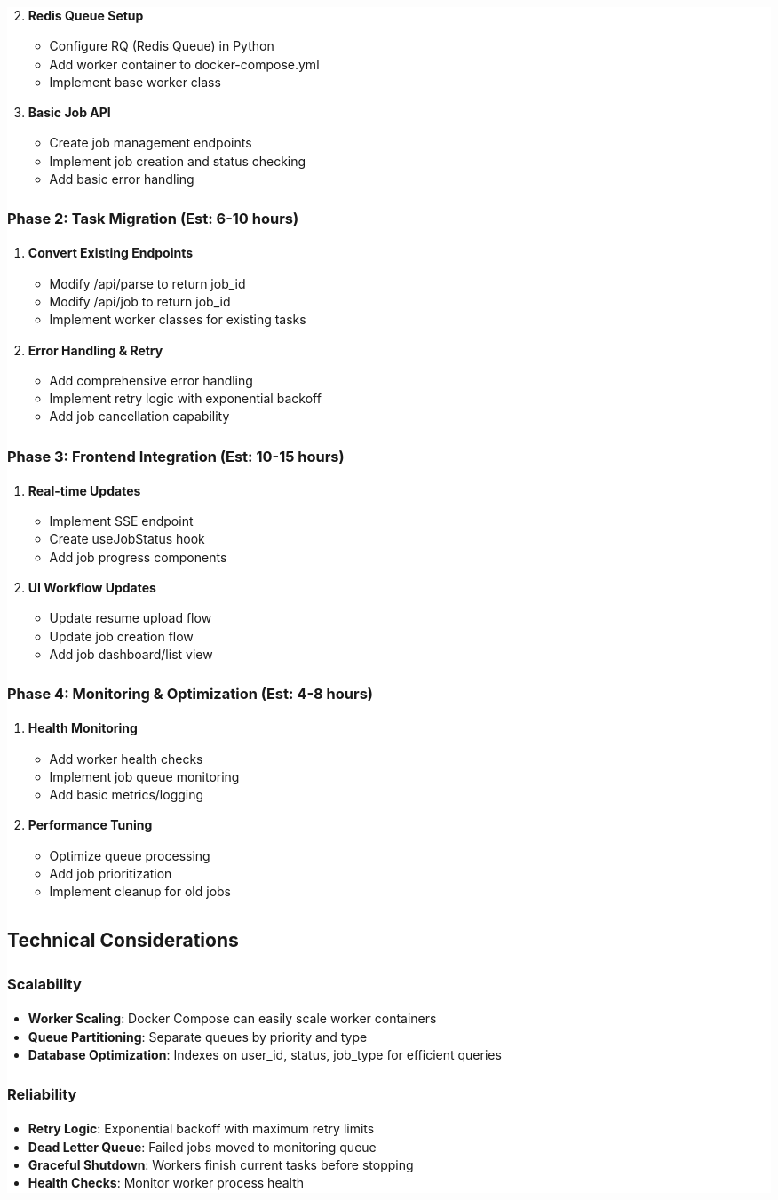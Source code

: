 2. **Redis Queue Setup**
   - Configure RQ (Redis Queue) in Python
   - Add worker container to docker-compose.yml
   - Implement base worker class

3. **Basic Job API**
   - Create job management endpoints
   - Implement job creation and status checking
   - Add basic error handling

### Phase 2: Task Migration (Est: 6-10 hours)
1. **Convert Existing Endpoints**
   - Modify /api/parse to return job_id
   - Modify /api/job to return job_id
   - Implement worker classes for existing tasks

2. **Error Handling & Retry**
   - Add comprehensive error handling
   - Implement retry logic with exponential backoff
   - Add job cancellation capability

### Phase 3: Frontend Integration (Est: 10-15 hours)
1. **Real-time Updates**
   - Implement SSE endpoint
   - Create useJobStatus hook
   - Add job progress components

2. **UI Workflow Updates**
   - Update resume upload flow
   - Update job creation flow
   - Add job dashboard/list view

### Phase 4: Monitoring & Optimization (Est: 4-8 hours)
1. **Health Monitoring**
   - Add worker health checks
   - Implement job queue monitoring
   - Add basic metrics/logging

2. **Performance Tuning**
   - Optimize queue processing
   - Add job prioritization
   - Implement cleanup for old jobs

## Technical Considerations

### Scalability
- **Worker Scaling**: Docker Compose can easily scale worker containers
- **Queue Partitioning**: Separate queues by priority and type
- **Database Optimization**: Indexes on user_id, status, job_type for efficient queries

### Reliability
- **Retry Logic**: Exponential backoff with maximum retry limits
- **Dead Letter Queue**: Failed jobs moved to monitoring queue
- **Graceful Shutdown**: Workers finish current tasks before stopping
- **Health Checks**: Monitor worker process health
